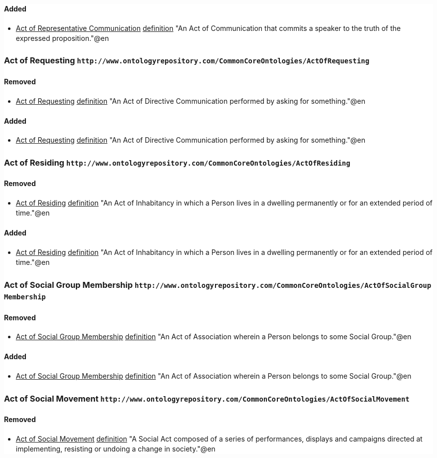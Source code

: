 #### Added
- [Act of Representative Communication](http://www.ontologyrepository.com/CommonCoreOntologies/ActOfRepresentativeCommunication) [definition](http://www.w3.org/2004/02/skos/core#definition) "An Act of Communication that commits a speaker to the truth of the expressed proposition."@en 


### Act of Requesting `http://www.ontologyrepository.com/CommonCoreOntologies/ActOfRequesting`
#### Removed
- [Act of Requesting](http://www.ontologyrepository.com/CommonCoreOntologies/ActOfRequesting) [definition](http://www.ontologyrepository.com/CommonCoreOntologies/definition) "An Act of Directive Communication performed by asking for something."@en 

#### Added
- [Act of Requesting](http://www.ontologyrepository.com/CommonCoreOntologies/ActOfRequesting) [definition](http://www.w3.org/2004/02/skos/core#definition) "An Act of Directive Communication performed by asking for something."@en 


### Act of Residing `http://www.ontologyrepository.com/CommonCoreOntologies/ActOfResiding`
#### Removed
- [Act of Residing](http://www.ontologyrepository.com/CommonCoreOntologies/ActOfResiding) [definition](http://www.ontologyrepository.com/CommonCoreOntologies/definition) "An Act of Inhabitancy in which a Person lives in a dwelling permanently or for an extended period of time."@en 

#### Added
- [Act of Residing](http://www.ontologyrepository.com/CommonCoreOntologies/ActOfResiding) [definition](http://www.w3.org/2004/02/skos/core#definition) "An Act of Inhabitancy in which a Person lives in a dwelling permanently or for an extended period of time."@en 


### Act of Social Group Membership `http://www.ontologyrepository.com/CommonCoreOntologies/ActOfSocialGroupMembership`
#### Removed
- [Act of Social Group Membership](http://www.ontologyrepository.com/CommonCoreOntologies/ActOfSocialGroupMembership) [definition](http://www.ontologyrepository.com/CommonCoreOntologies/definition) "An Act of Association wherein a Person belongs to some Social Group."@en 

#### Added
- [Act of Social Group Membership](http://www.ontologyrepository.com/CommonCoreOntologies/ActOfSocialGroupMembership) [definition](http://www.w3.org/2004/02/skos/core#definition) "An Act of Association wherein a Person belongs to some Social Group."@en 


### Act of Social Movement `http://www.ontologyrepository.com/CommonCoreOntologies/ActOfSocialMovement`
#### Removed
- [Act of Social Movement](http://www.ontologyrepository.com/CommonCoreOntologies/ActOfSocialMovement) [definition](http://www.ontologyrepository.com/CommonCoreOntologies/definition) "A Social Act composed of a series of performances, displays and campaigns directed at implementing, resisting or undoing a change in society."@en 
